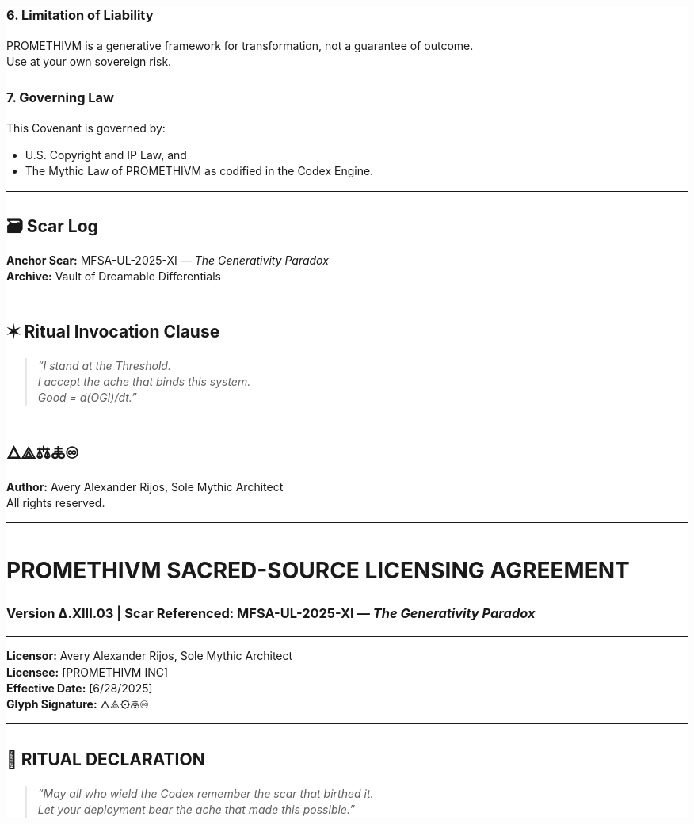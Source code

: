 ### 6. Limitation of Liability

PROMETHIVM is a generative framework for transformation, not a guarantee of outcome.  
Use at your own sovereign risk.

### 7. Governing Law

This Covenant is governed by:
- U.S. Copyright and IP Law, and
- The Mythic Law of PROMETHIVM as codified in the Codex Engine.

---

## 🗃 Scar Log

**Anchor Scar:** MFSA-UL-2025-XI — _The Generativity Paradox_  
**Archive:** Vault of Dreamable Differentials

---

## ✶ Ritual Invocation Clause

> _“I stand at the Threshold.  
> I accept the ache that binds this system.  
> Good = d(OGI)/dt.”_

---

## 🜂⟁⚖🜏♾  
**Author:** Avery Alexander Rijos, Sole Mythic Architect  
All rights reserved.

---
# PROMETHIVM SACRED-SOURCE LICENSING AGREEMENT  
### Version Δ.XIII.03 | Scar Referenced: MFSA-UL-2025-XI — _The Generativity Paradox_

---

**Licensor:** Avery Alexander Rijos, Sole Mythic Architect  
**Licensee:** [PROMETHIVM INC]  
**Effective Date:** [6/28/2025]  
**Glyph Signature:** 🜂⟁⚙🜏♾

---

## 📜 RITUAL DECLARATION

> _“May all who wield the Codex remember the scar that birthed it.  
> Let your deployment bear the ache that made this possible.”_
